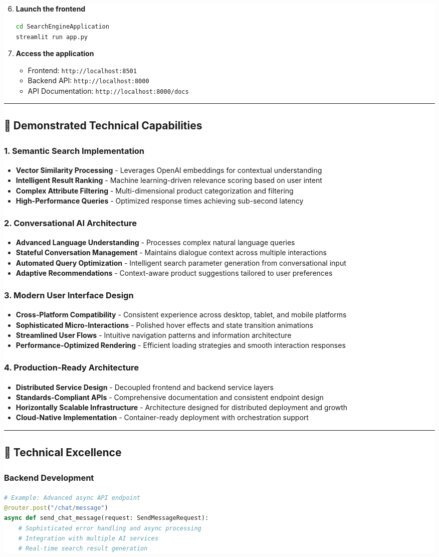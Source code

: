 6. **Launch the frontend**
   ```bash
   cd SearchEngineApplication
   streamlit run app.py
   ```

7. **Access the application**
   - Frontend: `http://localhost:8501`
   - Backend API: `http://localhost:8000`
   - API Documentation: `http://localhost:8000/docs`

---

## 🎯 **Demonstrated Technical Capabilities**

### **1. Semantic Search Implementation**
- **Vector Similarity Processing** - Leverages OpenAI embeddings for contextual understanding
- **Intelligent Result Ranking** - Machine learning-driven relevance scoring based on user intent
- **Complex Attribute Filtering** - Multi-dimensional product categorization and filtering
- **High-Performance Queries** - Optimized response times achieving sub-second latency

### **2. Conversational AI Architecture**
- **Advanced Language Understanding** - Processes complex natural language queries
- **Stateful Conversation Management** - Maintains dialogue context across multiple interactions
- **Automated Query Optimization** - Intelligent search parameter generation from conversational input
- **Adaptive Recommendations** - Context-aware product suggestions tailored to user preferences

### **3. Modern User Interface Design**
- **Cross-Platform Compatibility** - Consistent experience across desktop, tablet, and mobile platforms
- **Sophisticated Micro-Interactions** - Polished hover effects and state transition animations
- **Streamlined User Flows** - Intuitive navigation patterns and information architecture
- **Performance-Optimized Rendering** - Efficient loading strategies and smooth interaction responses

### **4. Production-Ready Architecture**
- **Distributed Service Design** - Decoupled frontend and backend service layers
- **Standards-Compliant APIs** - Comprehensive documentation and consistent endpoint design
- **Horizontally Scalable Infrastructure** - Architecture designed for distributed deployment and growth
- **Cloud-Native Implementation** - Container-ready deployment with orchestration support

---

## 🔧 **Technical Excellence**

### **Backend Development**
```python
# Example: Advanced async API endpoint
@router.post("/chat/message")
async def send_chat_message(request: SendMessageRequest):
    # Sophisticated error handling and async processing
    # Integration with multiple AI services
    # Real-time search result generation
```
